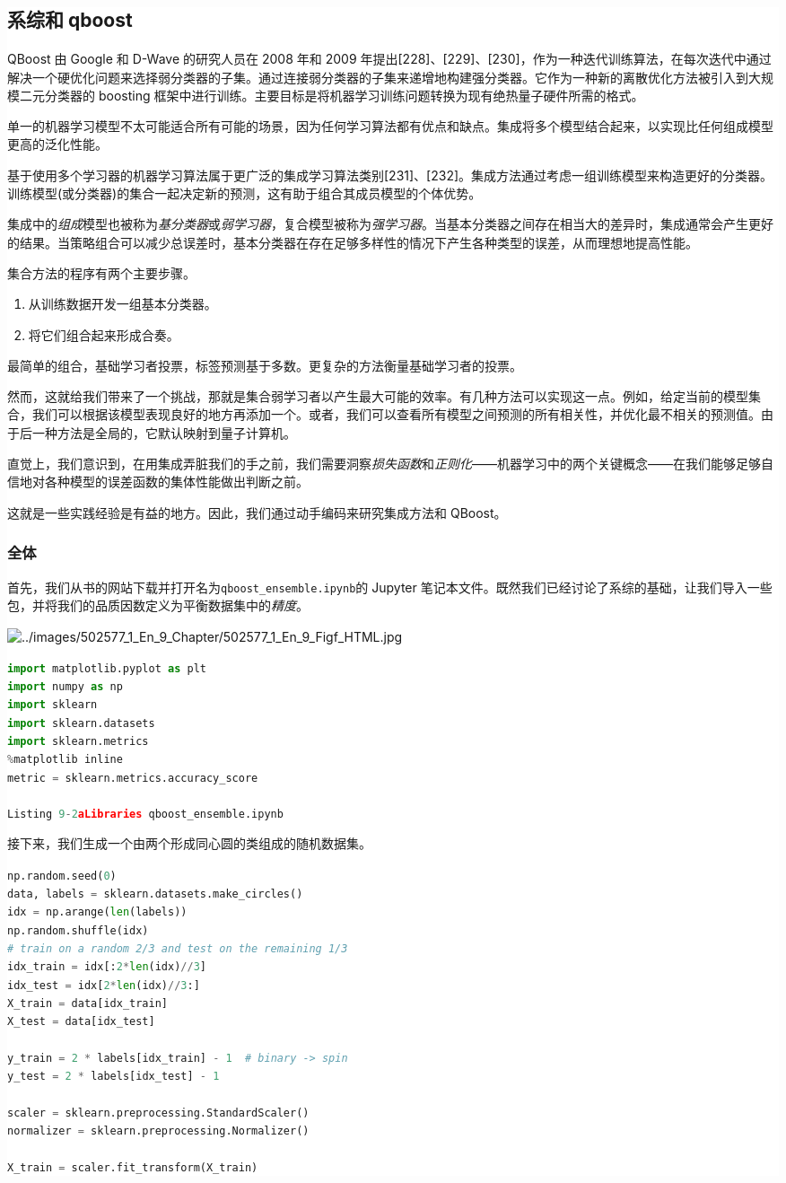 ## 系综和 qboost

QBoost 由 Google 和 D-Wave 的研究人员在 2008 年和 2009 年提出[228]、[229]、[230]，作为一种迭代训练算法，在每次迭代中通过解决一个硬优化问题来选择弱分类器的子集。通过连接弱分类器的子集来递增地构建强分类器。它作为一种新的离散优化方法被引入到大规模二元分类器的 boosting 框架中进行训练。主要目标是将机器学习训练问题转换为现有绝热量子硬件所需的格式。

单一的机器学习模型不太可能适合所有可能的场景，因为任何学习算法都有优点和缺点。集成将多个模型结合起来，以实现比任何组成模型更高的泛化性能。

基于使用多个学习器的机器学习算法属于更广泛的集成学习算法类别[231]、[232]。集成方法通过考虑一组训练模型来构造更好的分类器。训练模型(或分类器)的集合一起决定新的预测，这有助于组合其成员模型的个体优势。

集成中的*组成*模型也被称为*基分类器*或*弱学习器*，复合模型被称为*强学习器*。当基本分类器之间存在相当大的差异时，集成通常会产生更好的结果。当策略组合可以减少总误差时，基本分类器在存在足够多样性的情况下产生各种类型的误差，从而理想地提高性能。

集合方法的程序有两个主要步骤。

1.  从训练数据开发一组基本分类器。

2.  将它们组合起来形成合奏。

最简单的组合，基础学习者投票，标签预测基于多数。更复杂的方法衡量基础学习者的投票。

然而，这就给我们带来了一个挑战，那就是集合弱学习者以产生最大可能的效率。有几种方法可以实现这一点。例如，给定当前的模型集合，我们可以根据该模型表现良好的地方再添加一个。或者，我们可以查看所有模型之间预测的所有相关性，并优化最不相关的预测值。由于后一种方法是全局的，它默认映射到量子计算机。

直觉上，我们意识到，在用集成弄脏我们的手之前，我们需要洞察*损失函数*和*正则化*——机器学习中的两个关键概念——在我们能够足够自信地对各种模型的误差函数的集体性能做出判断之前。

这就是一些实践经验是有益的地方。因此，我们通过动手编码来研究集成方法和 QBoost。

### 全体

首先，我们从书的网站下载并打开名为`qboost_ensemble.ipynb`的 Jupyter 笔记本文件。既然我们已经讨论了系综的基础，让我们导入一些包，并将我们的品质因数定义为平衡数据集中的*精度*。

![../images/502577_1_En_9_Chapter/502577_1_En_9_Figf_HTML.jpg](../images/502577_1_En_9_Chapter/502577_1_En_9_Figf_HTML.jpg)

```py
import matplotlib.pyplot as plt
import numpy as np
import sklearn
import sklearn.datasets
import sklearn.metrics
%matplotlib inline
metric = sklearn.metrics.accuracy_score

Listing 9-2aLibraries qboost_ensemble.ipynb

```

接下来，我们生成一个由两个形成同心圆的类组成的随机数据集。

```py
np.random.seed(0)
data, labels = sklearn.datasets.make_circles()
idx = np.arange(len(labels))
np.random.shuffle(idx)
# train on a random 2/3 and test on the remaining 1/3
idx_train = idx[:2*len(idx)//3]
idx_test = idx[2*len(idx)//3:]
X_train = data[idx_train]
X_test = data[idx_test]

y_train = 2 * labels[idx_train] - 1  # binary -> spin
y_test = 2 * labels[idx_test] - 1

scaler = sklearn.preprocessing.StandardScaler()
normalizer = sklearn.preprocessing.Normalizer()

X_train = scaler.fit_transform(X_train)
```